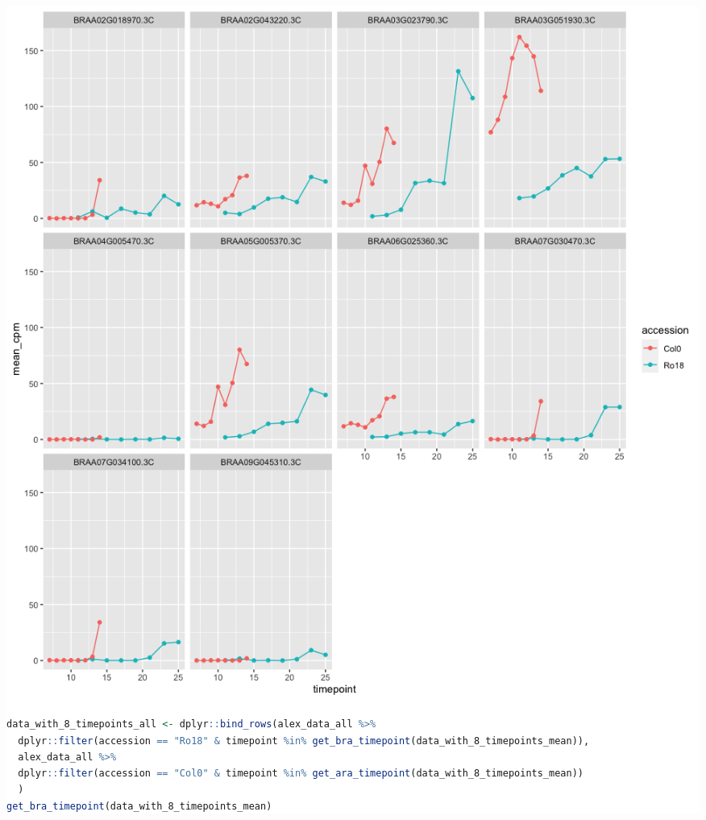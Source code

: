 ![](0009_running_with_real_data_with_smaller_timepoints_files/figure-gfm/unnamed-chunk-15-1.png)

``` r
data_with_8_timepoints_all <- dplyr::bind_rows(alex_data_all %>% 
  dplyr::filter(accession == "Ro18" & timepoint %in% get_bra_timepoint(data_with_8_timepoints_mean)),
  alex_data_all %>% 
  dplyr::filter(accession == "Col0" & timepoint %in% get_ara_timepoint(data_with_8_timepoints_mean))
  )
get_bra_timepoint(data_with_8_timepoints_mean)
```
